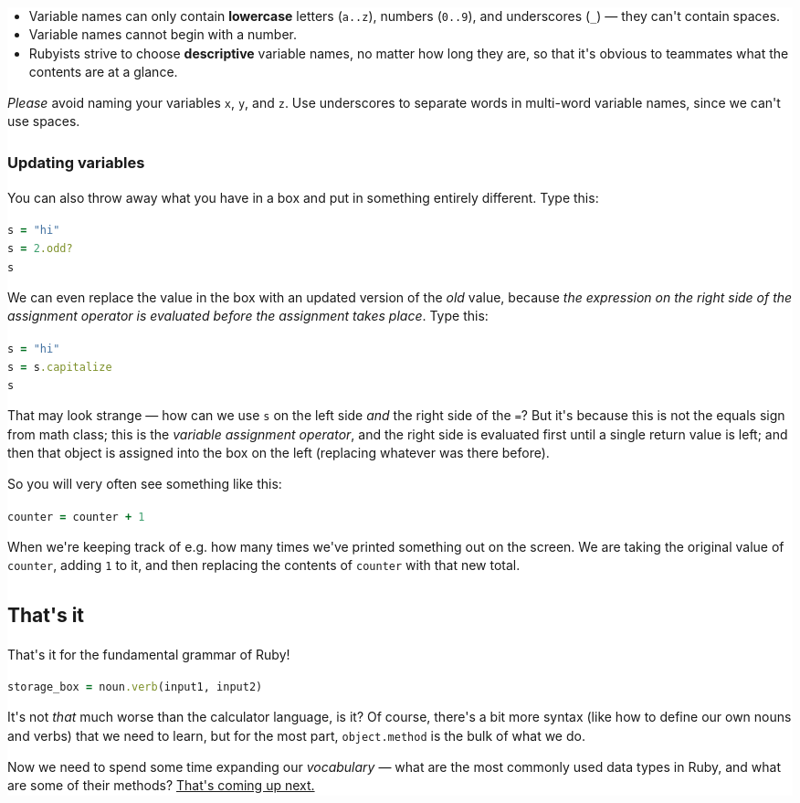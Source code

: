 - Variable names can only contain **lowercase** letters (`a..z`), numbers (`0..9`), and underscores (`_`) — they can't contain spaces.
- Variable names cannot begin with a number.
- Rubyists strive to choose **descriptive** variable names, no matter how long they are, so that it's obvious to teammates what the contents are at a glance.

_Please_ avoid naming your variables `x`, `y`, and `z`. Use underscores to separate words in multi-word variable names, since we can't use spaces.

### Updating variables

You can also throw away what you have in a box and put in something entirely different. Type this:

```ruby
s = "hi"
s = 2.odd?
s
```

We can even replace the value in the box with an updated version of the _old_ value, because _the expression on the right side of the assignment operator is evaluated before the assignment takes place_. Type this:

```ruby
s = "hi"
s = s.capitalize
s
```

That may look strange — how can we use `s` on the left side _and_ the right side of the `=`? But it's because this is not the equals sign from math class; this is the _variable assignment operator_, and the right side is evaluated first until a single return value is left; and then that object is assigned into the box on the left (replacing whatever was there before).

So you will very often see something like this:

```ruby
counter = counter + 1
```

When we're keeping track of e.g. how many times we've printed something out on the screen. We are taking the original value of `counter`, adding `1` to it, and then replacing the contents of `counter` with that new total.

## That's it

That's it for the fundamental grammar of Ruby!

```ruby
storage_box = noun.verb(input1, input2)
```

It's not _that_ much worse than the calculator language, is it? Of course, there's a bit more syntax (like how to define our own nouns and verbs) that we need to learn, but for the most part, `object.method` is the bulk of what we do.

Now we need to spend some time expanding our _vocabulary_ — what are the most commonly used data types in Ruby, and what are some of their methods? [That's coming up next.](https://chapters.firstdraft.com/chapters/755)
